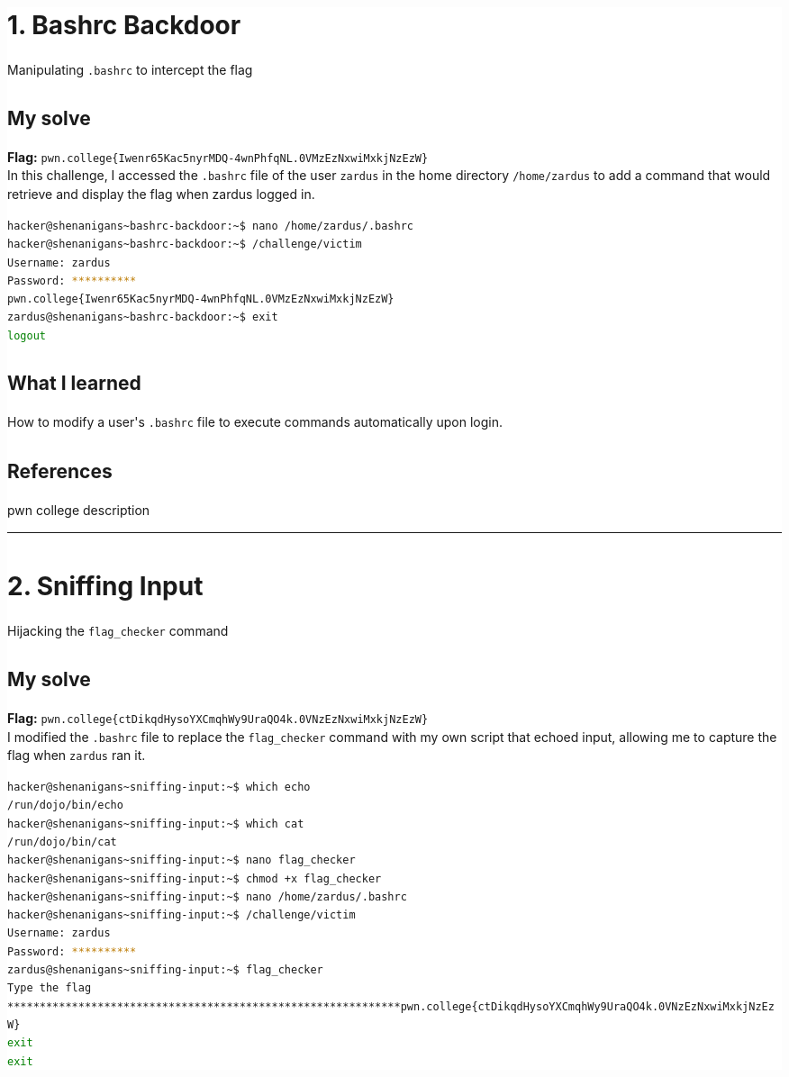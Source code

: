 # 1. Bashrc Backdoor
Manipulating `.bashrc` to intercept the flag  
## My solve  
**Flag:** `pwn.college{Iwenr65Kac5nyrMDQ-4wnPhfqNL.0VMzEzNxwiMxkjNzEzW}`  
In this challenge, I accessed the `.bashrc` file of the user `zardus` in the home directory `/home/zardus` to add a command that would retrieve and display the flag when zardus logged in.  

```bash
hacker@shenanigans~bashrc-backdoor:~$ nano /home/zardus/.bashrc
hacker@shenanigans~bashrc-backdoor:~$ /challenge/victim 
Username: zardus
Password: **********
pwn.college{Iwenr65Kac5nyrMDQ-4wnPhfqNL.0VMzEzNxwiMxkjNzEzW}
zardus@shenanigans~bashrc-backdoor:~$ exit
logout
```

## What I learned  
How to modify a user's `.bashrc` file to execute commands automatically upon login.  

## References  
pwn college description  

---

# 2. Sniffing Input
Hijacking the `flag_checker` command  
## My solve  
**Flag:** `pwn.college{ctDikqdHysoYXCmqhWy9UraQO4k.0VNzEzNxwiMxkjNzEzW}`  
I modified the `.bashrc` file to replace the `flag_checker` command with my own script that echoed input, allowing me to capture the flag when `zardus` ran it.  

```bash
hacker@shenanigans~sniffing-input:~$ which echo
/run/dojo/bin/echo
hacker@shenanigans~sniffing-input:~$ which cat
/run/dojo/bin/cat
hacker@shenanigans~sniffing-input:~$ nano flag_checker 
hacker@shenanigans~sniffing-input:~$ chmod +x flag_checker
hacker@shenanigans~sniffing-input:~$ nano /home/zardus/.bashrc 
hacker@shenanigans~sniffing-input:~$ /challenge/victim 
Username: zardus
Password: **********
zardus@shenanigans~sniffing-input:~$ flag_checker
Type the flag
*************************************************************pwn.college{ctDikqdHysoYXCmqhWy9UraQO4k.0VNzEzNxwiMxkjNzEzW}
exit
exit
```
